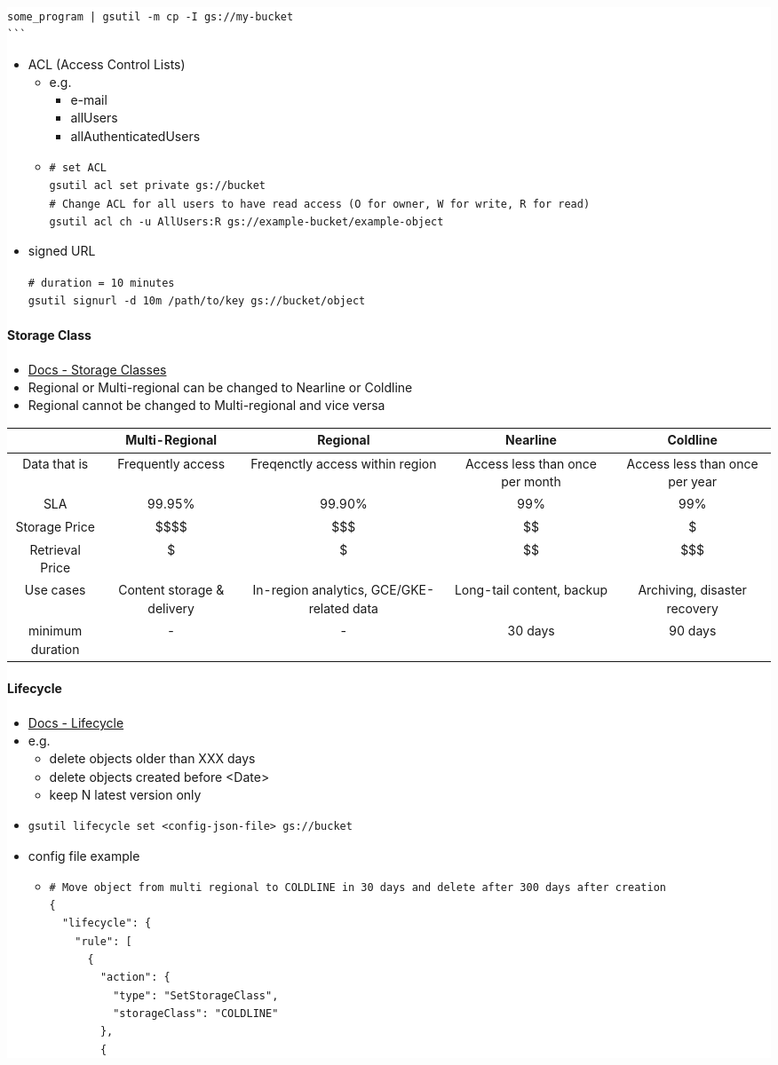     some_program | gsutil -m cp -I gs://my-bucket
    ```
- ACL (Access Control Lists)
  - e.g.
    - e-mail
    - allUsers
    - allAuthenticatedUsers
  - ```shell
    # set ACL
    gsutil acl set private gs://bucket
    # Change ACL for all users to have read access (O for owner, W for write, R for read)
    gsutil acl ch -u AllUsers:R gs://example-bucket/example-object
    ```
- signed URL
  ```shell
  # duration = 10 minutes
  gsutil signurl -d 10m /path/to/key gs://bucket/object
  ```

#### Storage Class

- [Docs - Storage Classes](https://cloud.google.com/storage/docs/storage-classes)
- Regional or Multi-regional can be changed to Nearline or Coldline
- Regional cannot be changed to Multi-regional and vice versa

|                  |       Multi-Regional       |                 Regional                  |            Nearline             |            Coldline            |
| :--------------: | :------------------------: | :---------------------------------------: | :-----------------------------: | :----------------------------: |
|   Data that is   |     Frequently access      |      Freqenctly access within region      | Access less than once per month | Access less than once per year |
|       SLA        |           99.95%           |                  99.90%                   |               99%               |              99%               |
|  Storage Price   |          \$\$\$\$          |                  \$\$\$                   |              \$\$               |               \$               |
| Retrieval Price  |             \$             |                    \$                     |              \$\$               |             \$\$\$             |
|    Use cases     | Content storage & delivery | In-region analytics, GCE/GKE-related data |    Long-tail content, backup    |  Archiving, disaster recovery  |
| minimum duration |             -              |                     -                     |             30 days             |            90 days             |

#### Lifecycle

- [Docs - Lifecycle](https://cloud.google.com/storage/docs/lifecycle)
- e.g.
  - delete objects older than XXX days
  - delete objects created before \<Date\>
  - keep N latest version only
- ```shell
  gsutil lifecycle set <config-json-file> gs://bucket
  ```
- config file example
  - ```shell
    # Move object from multi regional to COLDLINE in 30 days and delete after 300 days after creation
    {
      "lifecycle": {
        "rule": [
          {
            "action": {
              "type": "SetStorageClass",
              "storageClass": "COLDLINE"
            },
            {
  ```